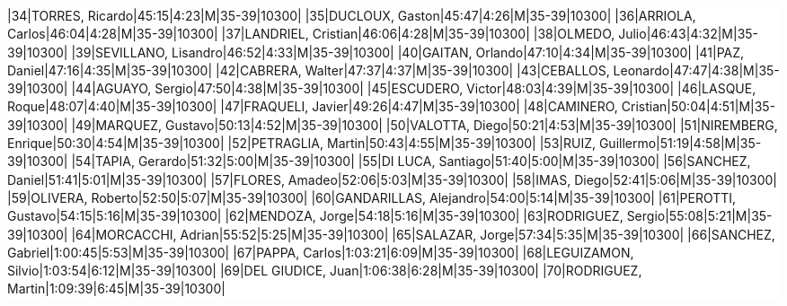 |34|TORRES, Ricardo|45:15|4:23|M|35-39|10300|
|35|DUCLOUX, Gaston|45:47|4:26|M|35-39|10300|
|36|ARRIOLA, Carlos|46:04|4:28|M|35-39|10300|
|37|LANDRIEL, Cristian|46:06|4:28|M|35-39|10300|
|38|OLMEDO, Julio|46:43|4:32|M|35-39|10300|
|39|SEVILLANO, Lisandro|46:52|4:33|M|35-39|10300|
|40|GAITAN, Orlando|47:10|4:34|M|35-39|10300|
|41|PAZ, Daniel|47:16|4:35|M|35-39|10300|
|42|CABRERA, Walter|47:37|4:37|M|35-39|10300|
|43|CEBALLOS, Leonardo|47:47|4:38|M|35-39|10300|
|44|AGUAYO, Sergio|47:50|4:38|M|35-39|10300|
|45|ESCUDERO, Victor|48:03|4:39|M|35-39|10300|
|46|LASQUE, Roque|48:07|4:40|M|35-39|10300|
|47|FRAQUELI, Javier|49:26|4:47|M|35-39|10300|
|48|CAMINERO, Cristian|50:04|4:51|M|35-39|10300|
|49|MARQUEZ, Gustavo|50:13|4:52|M|35-39|10300|
|50|VALOTTA, Diego|50:21|4:53|M|35-39|10300|
|51|NIREMBERG, Enrique|50:30|4:54|M|35-39|10300|
|52|PETRAGLIA, Martin|50:43|4:55|M|35-39|10300|
|53|RUIZ, Guillermo|51:19|4:58|M|35-39|10300|
|54|TAPIA, Gerardo|51:32|5:00|M|35-39|10300|
|55|DI LUCA, Santiago|51:40|5:00|M|35-39|10300|
|56|SANCHEZ, Daniel|51:41|5:01|M|35-39|10300|
|57|FLORES, Amadeo|52:06|5:03|M|35-39|10300|
|58|IMAS, Diego|52:41|5:06|M|35-39|10300|
|59|OLIVERA, Roberto|52:50|5:07|M|35-39|10300|
|60|GANDARILLAS, Alejandro|54:00|5:14|M|35-39|10300|
|61|PEROTTI, Gustavo|54:15|5:16|M|35-39|10300|
|62|MENDOZA, Jorge|54:18|5:16|M|35-39|10300|
|63|RODRIGUEZ, Sergio|55:08|5:21|M|35-39|10300|
|64|MORCACCHI, Adrian|55:52|5:25|M|35-39|10300|
|65|SALAZAR, Jorge|57:34|5:35|M|35-39|10300|
|66|SANCHEZ, Gabriel|1:00:45|5:53|M|35-39|10300|
|67|PAPPA, Carlos|1:03:21|6:09|M|35-39|10300|
|68|LEGUIZAMON, Silvio|1:03:54|6:12|M|35-39|10300|
|69|DEL GIUDICE, Juan|1:06:38|6:28|M|35-39|10300|
|70|RODRIGUEZ, Martin|1:09:39|6:45|M|35-39|10300|